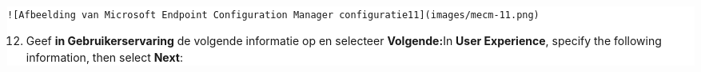     ![Afbeelding van Microsoft Endpoint Configuration Manager configuratie11](images/mecm-11.png)

12. <span data-ttu-id="cec1f-426">Geef **in Gebruikerservaring** de volgende informatie op en selecteer **Volgende:**</span><span class="sxs-lookup"><span data-stu-id="cec1f-426">In **User Experience**, specify the following information, then select **Next**:</span></span>
